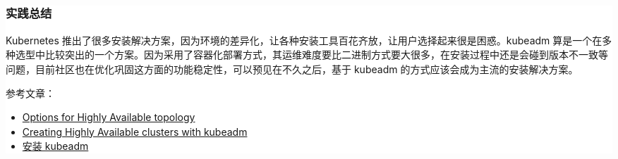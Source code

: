 ### 实践总结

Kubernetes 推出了很多安装解决方案，因为环境的差异化，让各种安装工具百花齐放，让用户选择起来很是困惑。kubeadm 算是一个在多种选型中比较突出的一个方案。因为采用了容器化部署方式，其运维难度要比二进制方式要大很多，在安装过程中还是会碰到版本不一致等问题，目前社区也在优化巩固这方面的功能稳定性，可以预见在不久之后，基于 kubeadm 的方式应该会成为主流的安装解决方案。

参考文章：

- [Options for Highly Available topology](https://kubernetes.io/docs/setup/production-environment/tools/kubeadm/ha-topology/)
- [Creating Highly Available clusters with kubeadm](https://kubernetes.io/docs/setup/production-environment/tools/kubeadm/high-availability/)
- [安装 kubeadm](https://kubernetes.io/zh/docs/setup/production-environment/tools/kubeadm/install-kubeadm/)
